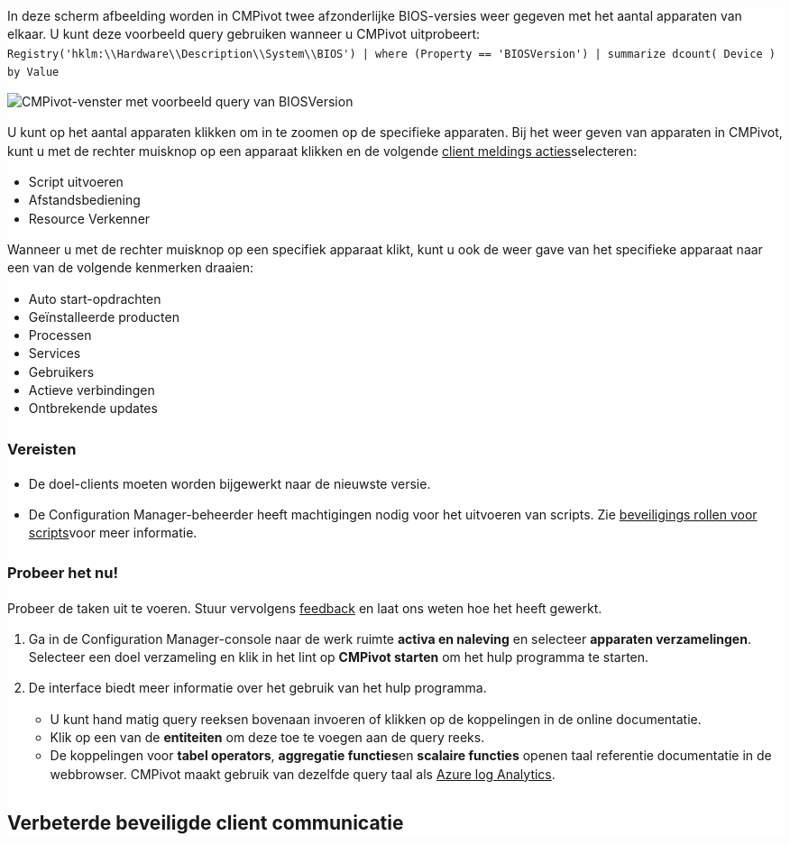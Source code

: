 In deze scherm afbeelding worden in CMPivot twee afzonderlijke BIOS-versies weer gegeven met het aantal apparaten van elkaar. U kunt deze voorbeeld query gebruiken wanneer u CMPivot uitprobeert:  
`Registry('hklm:\\Hardware\\Description\\System\\BIOS') | where (Property == 'BIOSVersion') | summarize dcount( Device ) by Value`  

![CMPivot-venster met voorbeeld query van BIOSVersion](media/1358456-cmpivot-biosversion.png)

U kunt op het aantal apparaten klikken om in te zoomen op de specifieke apparaten. Bij het weer geven van apparaten in CMPivot, kunt u met de rechter muisknop op een apparaat klikken en de volgende [client meldings acties](../clients/manage/manage-clients.md#BKMK_ManagingClients_DevicesNode)selecteren:
- Script uitvoeren
- Afstandsbediening
- Resource Verkenner

Wanneer u met de rechter muisknop op een specifiek apparaat klikt, kunt u ook de weer gave van het specifieke apparaat naar een van de volgende kenmerken draaien:
- Auto start-opdrachten
- Geïnstalleerde producten
- Processen
- Services
- Gebruikers
- Actieve verbindingen
- Ontbrekende updates

### <a name="prerequisites"></a>Vereisten
- De doel-clients moeten worden bijgewerkt naar de nieuwste versie.  

- De Configuration Manager-beheerder heeft machtigingen nodig voor het uitvoeren van scripts. Zie [beveiligings rollen voor scripts](../../apps/deploy-use/create-deploy-scripts.md#bkmk_ScriptRoles)voor meer informatie.  

### <a name="try-it-out"></a>Probeer het nu!
Probeer de taken uit te voeren. Stuur vervolgens [feedback](capabilities-in-technical-preview-1804.md#bkmk_feedback) en laat ons weten hoe het heeft gewerkt.

1. Ga in de Configuration Manager-console naar de werk ruimte **activa en naleving** en selecteer **apparaten verzamelingen**. Selecteer een doel verzameling en klik in het lint op **CMPivot starten** om het hulp programma te starten.  

2. De interface biedt meer informatie over het gebruik van het hulp programma. 
     - U kunt hand matig query reeksen bovenaan invoeren of klikken op de koppelingen in de online documentatie.
     - Klik op een van de **entiteiten** om deze toe te voegen aan de query reeks. 
     - De koppelingen voor **tabel operators**, **aggregatie functies**en **scalaire functies** openen taal referentie documentatie in de webbrowser. CMPivot maakt gebruik van dezelfde query taal als [Azure log Analytics](https://docs.microsoft.com/azure/kusto/query/).



## <a name="improved-secure-client-communications"></a>Verbeterde beveiligde client communicatie
